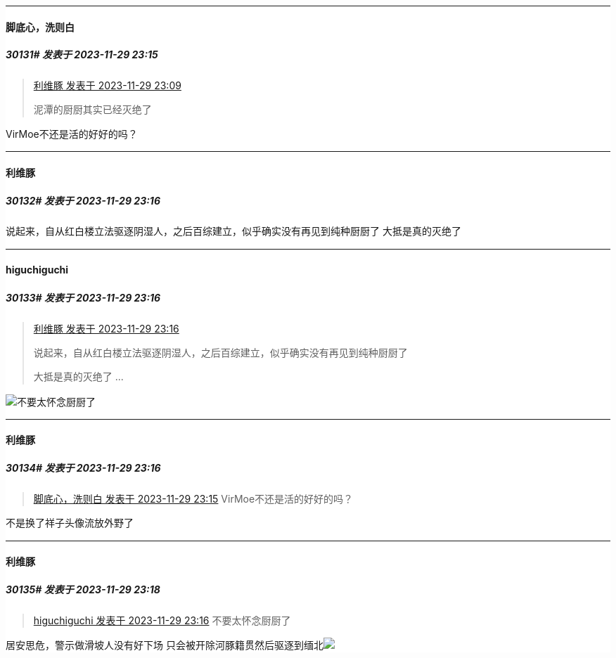 
*****

####  脚底心，洗则白  
##### 30131#       发表于 2023-11-29 23:15

<blockquote><a href="httphttps://bbs.saraba1st.com/2b/forum.php?mod=redirect&amp;goto=findpost&amp;pid=63175848&amp;ptid=2157296" target="_blank">利维豚 发表于 2023-11-29 23:09</a>

泥潭的厨厨其实已经灭绝了</blockquote>
VirMoe不还是活的好好的吗？

*****

####  利维豚  
##### 30132#       发表于 2023-11-29 23:16

说起来，自从红白楼立法驱逐阴湿人，之后百综建立，似乎确实没有再见到纯种厨厨了
大抵是真的灭绝了

*****

####  higuchiguchi  
##### 30133#       发表于 2023-11-29 23:16

<blockquote><a href="httphttps://bbs.saraba1st.com/2b/forum.php?mod=redirect&amp;goto=findpost&amp;pid=63175914&amp;ptid=2157296" target="_blank">利维豚 发表于 2023-11-29 23:16</a>

说起来，自从红白楼立法驱逐阴湿人，之后百综建立，似乎确实没有再见到纯种厨厨了

大抵是真的灭绝了 ...</blockquote>
<img src="https://static.saraba1st.com/image/smiley/face2017/118.png" referrerpolicy="no-referrer">不要太怀念厨厨了

*****

####  利维豚  
##### 30134#       发表于 2023-11-29 23:16

<blockquote><a href="httphttps://bbs.saraba1st.com/2b/forum.php?mod=redirect&amp;goto=findpost&amp;pid=63175908&amp;ptid=2157296" target="_blank">脚底心，洗则白 发表于 2023-11-29 23:15</a>
VirMoe不还是活的好好的吗？</blockquote>
不是换了祥子头像流放外野了

*****

####  利维豚  
##### 30135#       发表于 2023-11-29 23:18

<blockquote><a href="httphttps://bbs.saraba1st.com/2b/forum.php?mod=redirect&amp;goto=findpost&amp;pid=63175920&amp;ptid=2157296" target="_blank">higuchiguchi 发表于 2023-11-29 23:16</a>
不要太怀念厨厨了</blockquote>
居安思危，警示做滑坡人没有好下场
只会被开除河豚籍贯然后驱逐到缅北<img src="https://static.saraba1st.com/image/smiley/face2017/087.gif" referrerpolicy="no-referrer">
